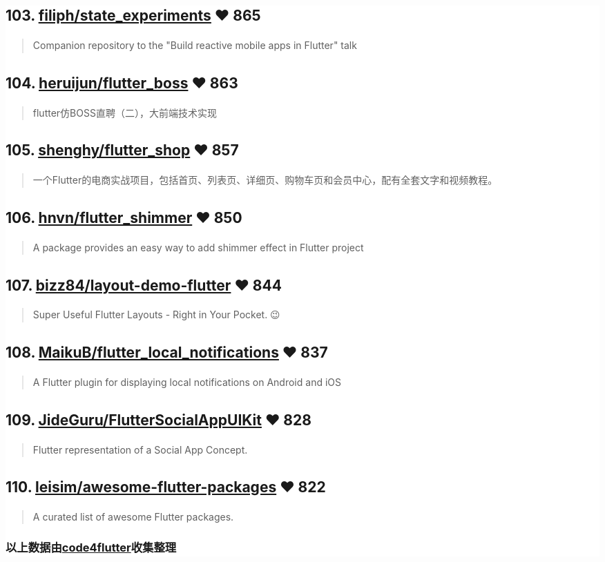 ## 103. [filiph/state_experiments](http://github.com/filiph/state_experiments)  ♥️ 865
             
> Companion repository to the "Build reactive mobile apps in Flutter" talk
       

## 104. [heruijun/flutter_boss](http://github.com/heruijun/flutter_boss)  ♥️ 863
             
> flutter仿BOSS直聘（二），大前端技术实现
       

## 105. [shenghy/flutter_shop](http://github.com/shenghy/flutter_shop)  ♥️ 857
             
> 一个Flutter的电商实战项目，包括首页、列表页、详细页、购物车页和会员中心，配有全套文字和视频教程。
       

## 106. [hnvn/flutter_shimmer](http://github.com/hnvn/flutter_shimmer)  ♥️ 850
             
> A package provides an easy way to add shimmer effect in Flutter project
       

## 107. [bizz84/layout-demo-flutter](http://github.com/bizz84/layout-demo-flutter)  ♥️ 844
             
> Super Useful Flutter Layouts - Right in Your Pocket. 😉
 

## 108. [MaikuB/flutter_local_notifications](http://github.com/MaikuB/flutter_local_notifications)  ♥️ 837
             
> A Flutter plugin for displaying local notifications on Android and iOS
       

## 109. [JideGuru/FlutterSocialAppUIKit](http://github.com/JideGuru/FlutterSocialAppUIKit)  ♥️ 828
             
> Flutter representation of a Social App Concept.
       

## 110. [leisim/awesome-flutter-packages](http://github.com/leisim/awesome-flutter-packages)  ♥️ 822
             
> A curated list of awesome Flutter packages.
       


### 以上数据由[code4flutter](https://code4flutter.com)收集整理